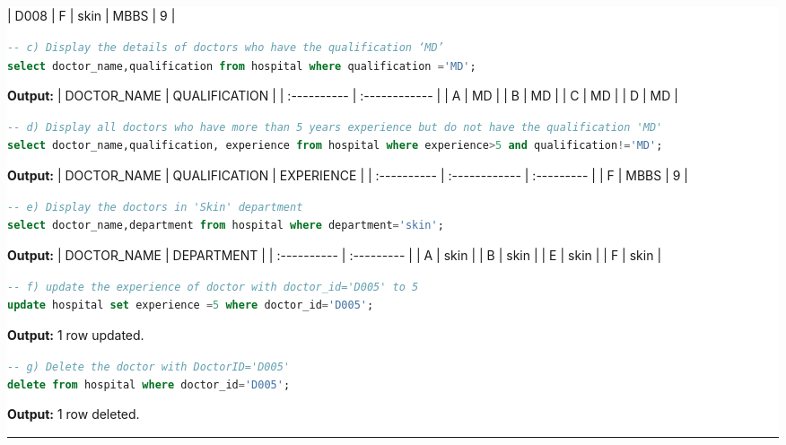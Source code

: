 | D008      | F           | skin       | MBBS          | 9          |

```sql
-- c) Display the details of doctors who have the qualification ‘MD’
select doctor_name,qualification from hospital where qualification ='MD';
```
**Output:**
| DOCTOR_NAME | QUALIFICATION |
| :---------- | :------------ |
| A           | MD            |
| B           | MD            |
| C           | MD            |
| D           | MD            |

```sql
-- d) Display all doctors who have more than 5 years experience but do not have the qualification 'MD'
select doctor_name,qualification, experience from hospital where experience>5 and qualification!='MD';
```
**Output:**
| DOCTOR_NAME | QUALIFICATION | EXPERIENCE |
| :---------- | :------------ | :--------- |
| F           | MBBS          | 9          |

```sql
-- e) Display the doctors in 'Skin' department
select doctor_name,department from hospital where department='skin';
```
**Output:**
| DOCTOR_NAME | DEPARTMENT |
| :---------- | :--------- |
| A           | skin       |
| B           | skin       |
| E           | skin       |
| F           | skin       |

```sql
-- f) update the experience of doctor with doctor_id='D005' to 5
update hospital set experience =5 where doctor_id='D005';
```
**Output:**
1 row updated.

```sql
-- g) Delete the doctor with DoctorID='D005'
delete from hospital where doctor_id='D005';
```
**Output:**
1 row deleted.

---